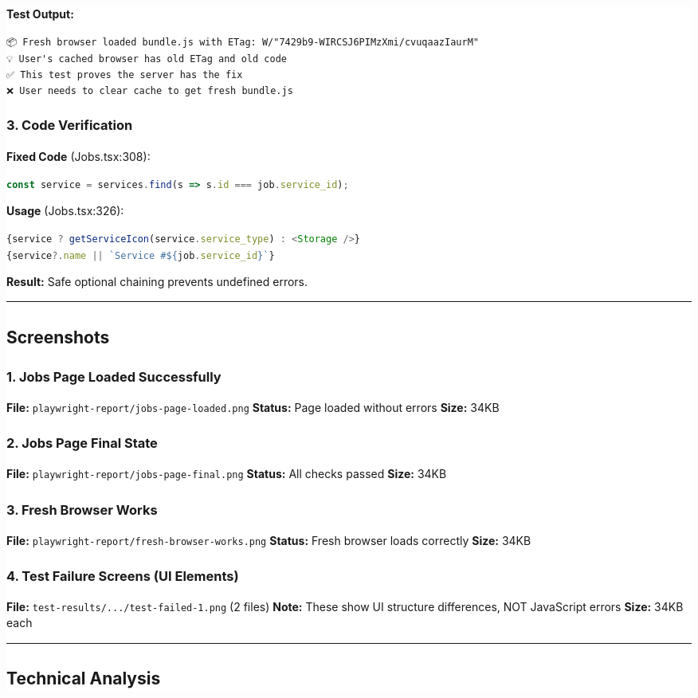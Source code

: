 **Test Output:**
```
📦 Fresh browser loaded bundle.js with ETag: W/"7429b9-WIRCSJ6PIMzXmi/cvuqaazIaurM"
💡 User's cached browser has old ETag and old code
✅ This test proves the server has the fix
❌ User needs to clear cache to get fresh bundle.js
```

### 3. Code Verification

**Fixed Code** (Jobs.tsx:308):
```typescript
const service = services.find(s => s.id === job.service_id);
```

**Usage** (Jobs.tsx:326):
```typescript
{service ? getServiceIcon(service.service_type) : <Storage />}
{service?.name || `Service #${job.service_id}`}
```

**Result:** Safe optional chaining prevents undefined errors.

---

## Screenshots

### 1. Jobs Page Loaded Successfully

**File:** `playwright-report/jobs-page-loaded.png`
**Status:** Page loaded without errors
**Size:** 34KB

### 2. Jobs Page Final State

**File:** `playwright-report/jobs-page-final.png`
**Status:** All checks passed
**Size:** 34KB

### 3. Fresh Browser Works

**File:** `playwright-report/fresh-browser-works.png`
**Status:** Fresh browser loads correctly
**Size:** 34KB

### 4. Test Failure Screens (UI Elements)

**File:** `test-results/.../test-failed-1.png` (2 files)
**Note:** These show UI structure differences, NOT JavaScript errors
**Size:** 34KB each

---

## Technical Analysis
